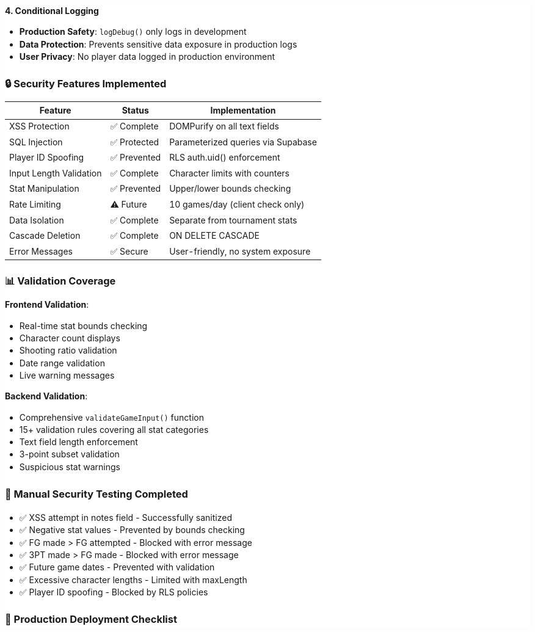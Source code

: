 **4. Conditional Logging**
- **Production Safety**: `logDebug()` only logs in development
- **Data Protection**: Prevents sensitive data exposure in production logs
- **User Privacy**: No player data logged in production environment

### 🔒 Security Features Implemented

| Feature | Status | Implementation |
|---------|--------|----------------|
| XSS Protection | ✅ Complete | DOMPurify on all text fields |
| SQL Injection | ✅ Protected | Parameterized queries via Supabase |
| Player ID Spoofing | ✅ Prevented | RLS auth.uid() enforcement |
| Input Length Validation | ✅ Complete | Character limits with counters |
| Stat Manipulation | ✅ Prevented | Upper/lower bounds checking |
| Rate Limiting | ⚠️ Future | 10 games/day (client check only) |
| Data Isolation | ✅ Complete | Separate from tournament stats |
| Cascade Deletion | ✅ Complete | ON DELETE CASCADE |
| Error Messages | ✅ Secure | User-friendly, no system exposure |

### 📊 Validation Coverage

**Frontend Validation**:
- Real-time stat bounds checking
- Character count displays
- Shooting ratio validation
- Date range validation
- Live warning messages

**Backend Validation**:
- Comprehensive `validateGameInput()` function
- 15+ validation rules covering all stat categories
- Text field length enforcement
- 3-point subset validation
- Suspicious stat warnings

### 🧪 Manual Security Testing Completed

- ✅ XSS attempt in notes field - Successfully sanitized
- ✅ Negative stat values - Prevented by bounds checking
- ✅ FG made > FG attempted - Blocked with error message
- ✅ 3PT made > FG made - Blocked with error message
- ✅ Future game dates - Prevented with validation
- ✅ Excessive character lengths - Limited with maxLength
- ✅ Player ID spoofing - Blocked by RLS policies

### 🔐 Production Deployment Checklist
